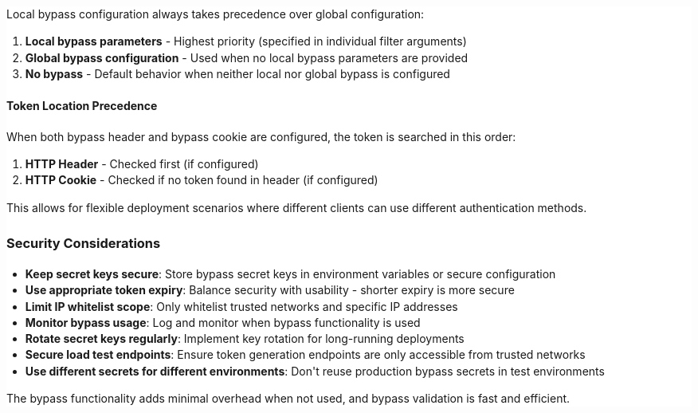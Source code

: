 Local bypass configuration always takes precedence over global configuration:
1. **Local bypass parameters** - Highest priority (specified in individual filter arguments)
2. **Global bypass configuration** - Used when no local bypass parameters are provided
3. **No bypass** - Default behavior when neither local nor global bypass is configured

#### Token Location Precedence

When both bypass header and bypass cookie are configured, the token is searched in this order:
1. **HTTP Header** - Checked first (if configured)
2. **HTTP Cookie** - Checked if no token found in header (if configured)

This allows for flexible deployment scenarios where different clients can use different authentication methods.

### Security Considerations

- **Keep secret keys secure**: Store bypass secret keys in environment variables or secure configuration
- **Use appropriate token expiry**: Balance security with usability - shorter expiry is more secure
- **Limit IP whitelist scope**: Only whitelist trusted networks and specific IP addresses
- **Monitor bypass usage**: Log and monitor when bypass functionality is used
- **Rotate secret keys regularly**: Implement key rotation for long-running deployments
- **Secure load test endpoints**: Ensure token generation endpoints are only accessible from trusted networks
- **Use different secrets for different environments**: Don't reuse production bypass secrets in test environments

The bypass functionality adds minimal overhead when not used, and bypass validation is fast and efficient.
